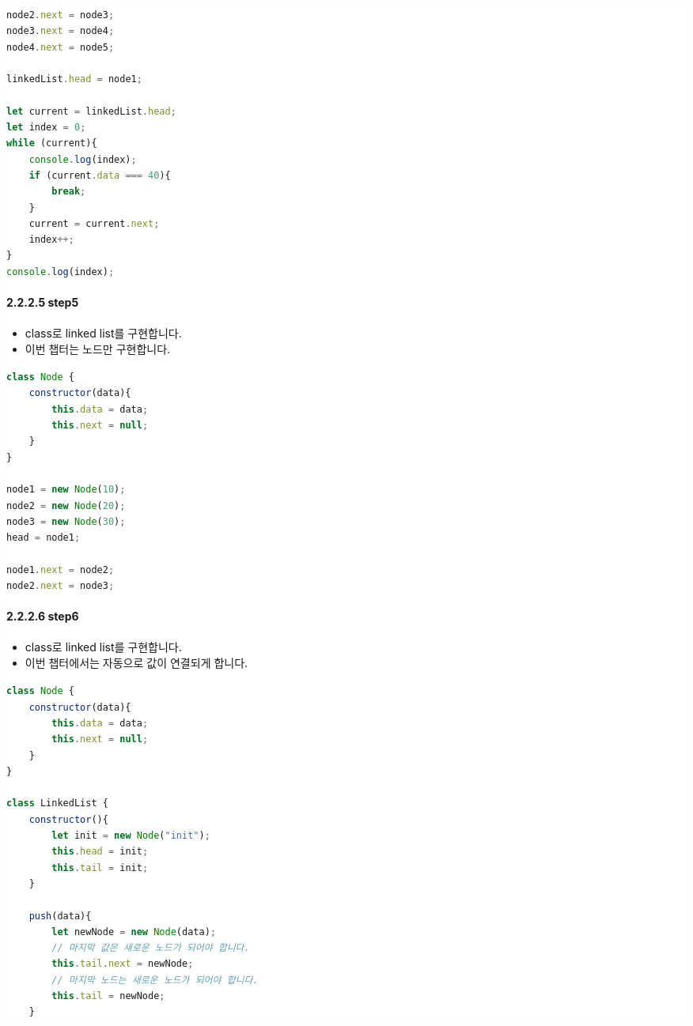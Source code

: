 ```js
node2.next = node3;
node3.next = node4;
node4.next = node5;

linkedList.head = node1;

let current = linkedList.head;
let index = 0;
while (current){
    console.log(index);
    if (current.data === 40){
        break;
    }
    current = current.next;
    index++;
}
console.log(index);
```

#### 2.2.2.5 step5
* class로 linked list를 구현합니다.
* 이번 챕터는 노드만 구현합니다.
```js
class Node {
    constructor(data){
        this.data = data;
        this.next = null;
    }
}

node1 = new Node(10);
node2 = new Node(20);
node3 = new Node(30);
head = node1;

node1.next = node2;
node2.next = node3;
```

#### 2.2.2.6 step6
* class로 linked list를 구현합니다.
* 이번 챕터에서는 자동으로 값이 연결되게 합니다.
```js
class Node {
    constructor(data){
        this.data = data;
        this.next = null;
    }
}

class LinkedList {
    constructor(){
        let init = new Node("init");
        this.head = init;
        this.tail = init;
    }

    push(data){
        let newNode = new Node(data);
        // 마지막 값은 새로운 노드가 되어야 합니다.
        this.tail.next = newNode;
        // 마지막 노드는 새로운 노드가 되어야 합니다.
        this.tail = newNode;
    }
```